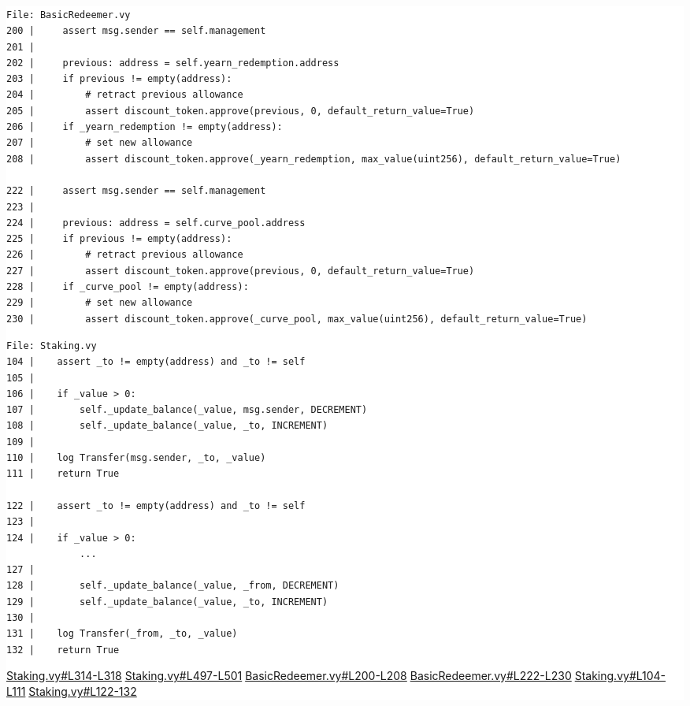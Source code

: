 ```vyper
File: BasicRedeemer.vy
200 |     assert msg.sender == self.management
201 |
202 |     previous: address = self.yearn_redemption.address
203 |     if previous != empty(address):
204 |         # retract previous allowance
205 |         assert discount_token.approve(previous, 0, default_return_value=True)
206 |     if _yearn_redemption != empty(address):
207 |         # set new allowance
208 |         assert discount_token.approve(_yearn_redemption, max_value(uint256), default_return_value=True)

222 |     assert msg.sender == self.management
223 |
224 |     previous: address = self.curve_pool.address
225 |     if previous != empty(address):
226 |         # retract previous allowance
227 |         assert discount_token.approve(previous, 0, default_return_value=True)
228 |     if _curve_pool != empty(address):
229 |         # set new allowance
230 |         assert discount_token.approve(_curve_pool, max_value(uint256), default_return_value=True)
```

```vyper
File: Staking.vy
104 |    assert _to != empty(address) and _to != self
105 |
106 |    if _value > 0:
107 |        self._update_balance(_value, msg.sender, DECREMENT)
108 |        self._update_balance(_value, _to, INCREMENT)
109 |
110 |    log Transfer(msg.sender, _to, _value)
111 |    return True

122 |    assert _to != empty(address) and _to != self
123 |
124 |    if _value > 0:
             ...
127 |
128 |        self._update_balance(_value, _from, DECREMENT)
129 |        self._update_balance(_value, _to, INCREMENT)
130 |
131 |    log Transfer(_from, _to, _value)
132 |    return True
```

[Staking.vy#L314-L318](https://github.com/1uptokyo/1upyfi/blob/fdbe1262991eb2964cd9ae8527184b6f0cc3548e/contracts/Staking.vy#L314-L318) [Staking.vy#L497-L501](https://github.com/1uptokyo/1upyfi/blob/fdbe1262991eb2964cd9ae8527184b6f0cc3548e/contracts/Staking.vy#L497-L501)
[BasicRedeemer.vy#L200-L208](https://github.com/1uptokyo/1upyfi/blob/fdbe1262991eb2964cd9ae8527184b6f0cc3548e/contracts/BasicRedeemer.vy#L200-L208) [BasicRedeemer.vy#L222-L230](https://github.com/1uptokyo/1upyfi/blob/fdbe1262991eb2964cd9ae8527184b6f0cc3548e/contracts/BasicRedeemer.vy#L222-L230)
[Staking.vy#L104-L111](https://github.com/1uptokyo/1upyfi/blob/fdbe1262991eb2964cd9ae8527184b6f0cc3548e/contracts/Staking.vy#L104-L111) [Staking.vy#L122-132](https://github.com/1uptokyo/1upyfi/blob/fdbe1262991eb2964cd9ae8527184b6f0cc3548e/contracts/Staking.vy#L122-L132)
